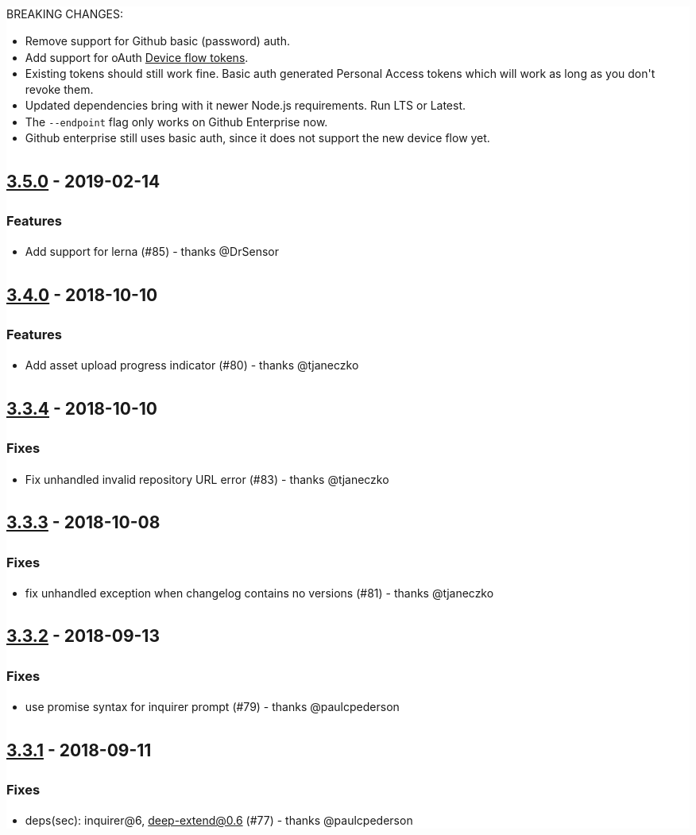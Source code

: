 BREAKING CHANGES:

- Remove support for Github basic (password) auth.
- Add support for oAuth [Device flow tokens](https://github.blog/changelog/2020-07-27-oauth-2-0-device-authorization-flow/).
- Existing tokens should still work fine.  Basic auth generated Personal Access tokens which will work as long as you don't revoke them.
- Updated dependencies bring with it newer Node.js requirements.  Run LTS or Latest.
- The `--endpoint` flag only works on Github Enterprise now.
- Github enterprise still uses basic auth, since it does not support the new device flow yet.

## [3.5.0](https://github.com/hypermodules/gh-release/compare/v3.4.0...v3.5.0) - 2019-02-14

### Features
- Add support for lerna (#85) - thanks @DrSensor

## [3.4.0](https://github.com/hypermodules/gh-release/compare/v3.3.4...v3.4.0) - 2018-10-10

### Features
- Add asset upload progress indicator (#80) - thanks @tjaneczko

## [3.3.4](https://github.com/hypermodules/gh-release/compare/v3.3.3...v3.3.4) - 2018-10-10

### Fixes
- Fix unhandled invalid repository URL error (#83) - thanks @tjaneczko

## [3.3.3](https://github.com/hypermodules/gh-release/compare/v3.3.2...v3.3.3) - 2018-10-08

### Fixes
- fix unhandled exception when changelog contains no versions (#81) - thanks @tjaneczko

## [3.3.2](https://github.com/hypermodules/gh-release/compare/v3.3.1...v3.3.2) - 2018-09-13

### Fixes
- use promise syntax for inquirer prompt (#79) - thanks @paulcpederson

## [3.3.1](https://github.com/hypermodules/gh-release/compare/v3.3.0...v3.3.1) - 2018-09-11

### Fixes
- deps(sec): inquirer@6, deep-extend@0.6 (#77) - thanks @paulcpederson
